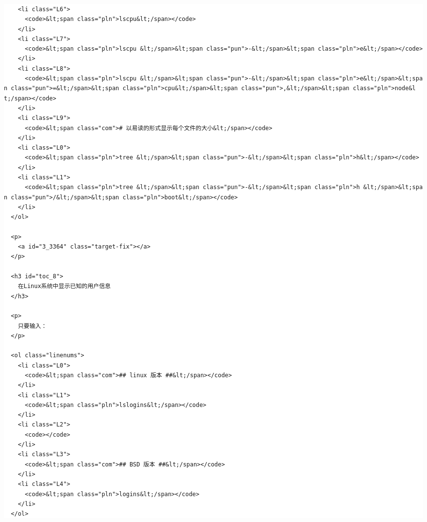         <li class="L6">
          <code>&lt;span class="pln">lscpu&lt;/span></code>
        </li>
        <li class="L7">
          <code>&lt;span class="pln">lscpu &lt;/span>&lt;span class="pun">-&lt;/span>&lt;span class="pln">e&lt;/span></code>
        </li>
        <li class="L8">
          <code>&lt;span class="pln">lscpu &lt;/span>&lt;span class="pun">-&lt;/span>&lt;span class="pln">e&lt;/span>&lt;span class="pun">=&lt;/span>&lt;span class="pln">cpu&lt;/span>&lt;span class="pun">,&lt;/span>&lt;span class="pln">node&lt;/span></code>
        </li>
        <li class="L9">
          <code>&lt;span class="com"># 以易读的形式显示每个文件的大小&lt;/span></code>
        </li>
        <li class="L0">
          <code>&lt;span class="pln">tree &lt;/span>&lt;span class="pun">-&lt;/span>&lt;span class="pln">h&lt;/span></code>
        </li>
        <li class="L1">
          <code>&lt;span class="pln">tree &lt;/span>&lt;span class="pun">-&lt;/span>&lt;span class="pln">h &lt;/span>&lt;span class="pun">/&lt;/span>&lt;span class="pln">boot&lt;/span></code>
        </li>
      </ol>
      
      <p>
        <a id="3_3364" class="target-fix"></a>
      </p>
      
      <h3 id="toc_8">
        在Linux系统中显示已知的用户信息
      </h3>
      
      <p>
        只要输入：
      </p>
      
      <ol class="linenums">
        <li class="L0">
          <code>&lt;span class="com">## linux 版本 ##&lt;/span></code>
        </li>
        <li class="L1">
          <code>&lt;span class="pln">lslogins&lt;/span></code>
        </li>
        <li class="L2">
          <code></code>
        </li>
        <li class="L3">
          <code>&lt;span class="com">## BSD 版本 ##&lt;/span></code>
        </li>
        <li class="L4">
          <code>&lt;span class="pln">logins&lt;/span></code>
        </li>
      </ol>
      